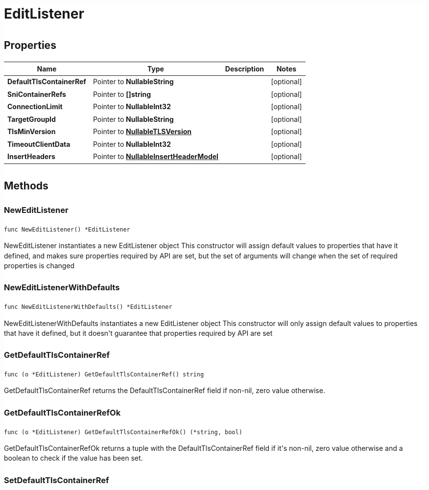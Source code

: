 # EditListener

## Properties

Name | Type | Description | Notes
------------ | ------------- | ------------- | -------------
**DefaultTlsContainerRef** | Pointer to **NullableString** |  | [optional] 
**SniContainerRefs** | Pointer to **[]string** |  | [optional] 
**ConnectionLimit** | Pointer to **NullableInt32** |  | [optional] 
**TargetGroupId** | Pointer to **NullableString** |  | [optional] 
**TlsMinVersion** | Pointer to [**NullableTLSVersion**](TLSVersion.md) |  | [optional] 
**TimeoutClientData** | Pointer to **NullableInt32** |  | [optional] 
**InsertHeaders** | Pointer to [**NullableInsertHeaderModel**](InsertHeaderModel.md) |  | [optional] 

## Methods

### NewEditListener

`func NewEditListener() *EditListener`

NewEditListener instantiates a new EditListener object
This constructor will assign default values to properties that have it defined,
and makes sure properties required by API are set, but the set of arguments
will change when the set of required properties is changed

### NewEditListenerWithDefaults

`func NewEditListenerWithDefaults() *EditListener`

NewEditListenerWithDefaults instantiates a new EditListener object
This constructor will only assign default values to properties that have it defined,
but it doesn't guarantee that properties required by API are set

### GetDefaultTlsContainerRef

`func (o *EditListener) GetDefaultTlsContainerRef() string`

GetDefaultTlsContainerRef returns the DefaultTlsContainerRef field if non-nil, zero value otherwise.

### GetDefaultTlsContainerRefOk

`func (o *EditListener) GetDefaultTlsContainerRefOk() (*string, bool)`

GetDefaultTlsContainerRefOk returns a tuple with the DefaultTlsContainerRef field if it's non-nil, zero value otherwise
and a boolean to check if the value has been set.

### SetDefaultTlsContainerRef
